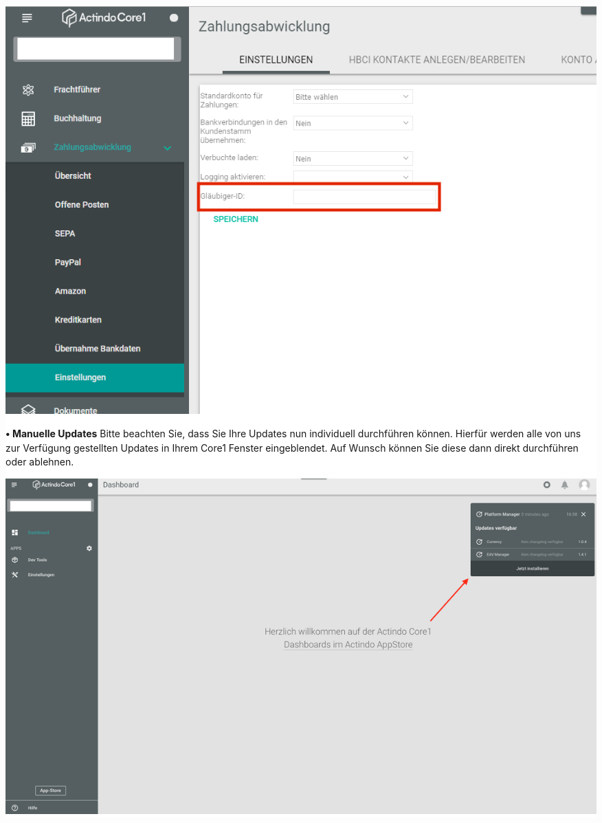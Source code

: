  ![Jetzt-ID](/assets/Jetzt-ID.png)

**•	Manuelle Updates**
Bitte beachten Sie, dass Sie Ihre Updates nun individuell durchführen können. Hierfür werden alle von uns zur Verfügung gestellten Updates in Ihrem Core1 Fenster eingeblendet. Auf Wunsch können Sie diese dann direkt durchführen oder ablehnen.

![Updates](/assets/Updates.png)
